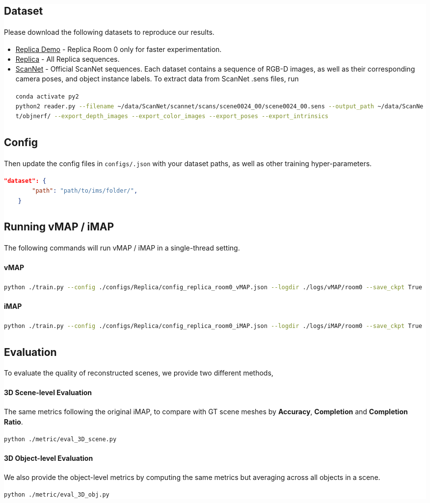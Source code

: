 ## Dataset
Please download the following datasets to reproduce our results.

* [Replica Demo](https://huggingface.co/datasets/kxic/vMAP/resolve/main/demo_replica_room_0.zip) - Replica Room 0 only for faster experimentation.
* [Replica](https://huggingface.co/datasets/kxic/vMAP/resolve/main/vmap.zip) - All Replica sequences.
* [ScanNet](https://github.com/ScanNet/ScanNet) - Official ScanNet sequences.
Each dataset contains a sequence of RGB-D images, as well as their corresponding camera poses, and object instance labels.
To extract data from ScanNet .sens files, run
    ```bash
    conda activate py2
    python2 reader.py --filename ~/data/ScanNet/scannet/scans/scene0024_00/scene0024_00.sens --output_path ~/data/ScanNet/objnerf/ --export_depth_images --export_color_images --export_poses --export_intrinsics
    ```

## Config

Then update the config files in `configs/.json` with your dataset paths, as well as other training hyper-parameters.
```json
"dataset": {
        "path": "path/to/ims/folder/",
    }
```

## Running vMAP / iMAP
The following commands will run vMAP / iMAP in a single-thread setting.

#### vMAP
```bash
python ./train.py --config ./configs/Replica/config_replica_room0_vMAP.json --logdir ./logs/vMAP/room0 --save_ckpt True
```
#### iMAP
```bash
python ./train.py --config ./configs/Replica/config_replica_room0_iMAP.json --logdir ./logs/iMAP/room0 --save_ckpt True
```

[comment]: <> (#### Multi thread demo)

[comment]: <> (```bash)

[comment]: <> (./parallel_train.py --config "config_file.json" --logdir ./logs)

[comment]: <> (```)

## Evaluation
To evaluate the quality of reconstructed scenes, we provide two different methods,
#### 3D Scene-level Evaluation
The same metrics following the original iMAP, to compare with GT scene meshes by **Accuracy**, **Completion** and **Completion Ratio**.
```bash
python ./metric/eval_3D_scene.py
```
#### 3D Object-level Evaluation
We also provide the object-level metrics by computing the same metrics but averaging across all objects in a scene.
```bash
python ./metric/eval_3D_obj.py
```


[comment]: <> (# vMAP: Vectorised Object Mapping for Neural Field SLAM)
[comment]: <> (  <h2 align="center">PAPER</h2>)
[comment]: <> (### Novel View Synthesis)
[comment]: <> (##### 2D Novel View Eval)
[comment]: <> (We rendered a new trajectory in each scene and randomly choose novel view pose from it, evaluating 2D rendering performance)
[comment]: <> (./metric/eval_2D_view.py)